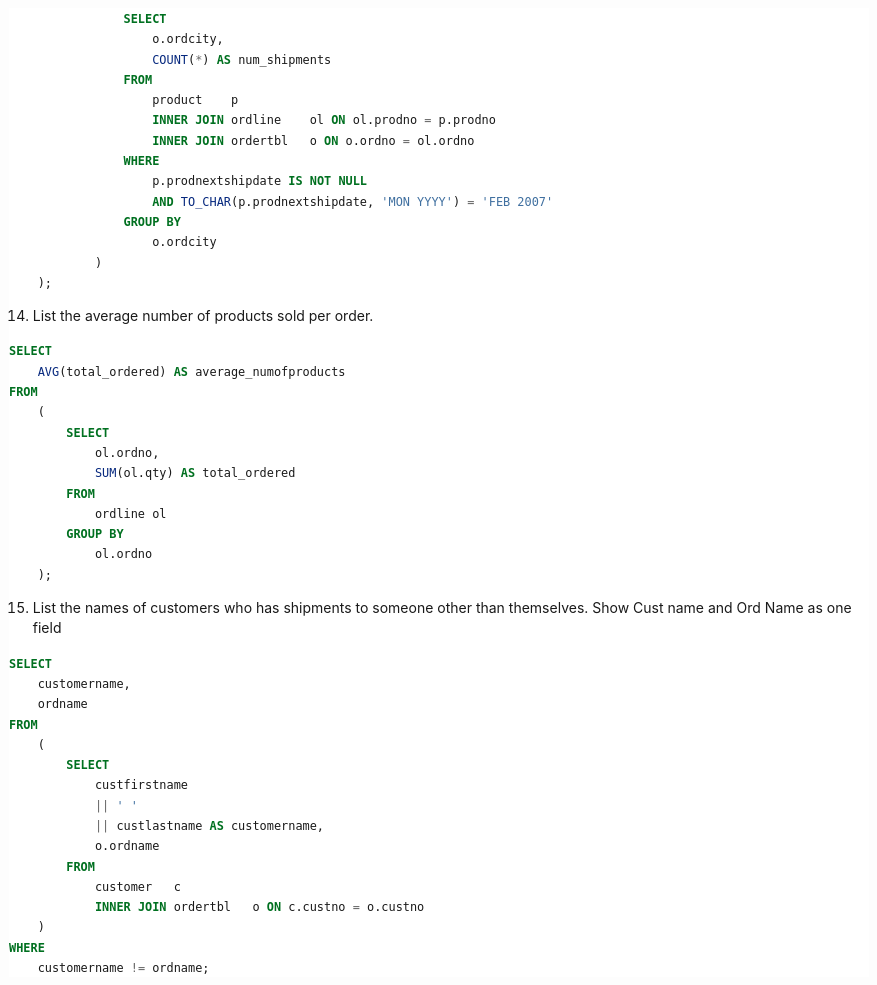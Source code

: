 ```sql
                SELECT
                    o.ordcity,
                    COUNT(*) AS num_shipments
                FROM
                    product    p
                    INNER JOIN ordline    ol ON ol.prodno = p.prodno
                    INNER JOIN ordertbl   o ON o.ordno = ol.ordno
                WHERE
                    p.prodnextshipdate IS NOT NULL
                    AND TO_CHAR(p.prodnextshipdate, 'MON YYYY') = 'FEB 2007'
                GROUP BY
                    o.ordcity
            )
    );
```

14. List the average number of products sold per order.

```sql
SELECT
    AVG(total_ordered) AS average_numofproducts
FROM
    (
        SELECT
            ol.ordno,
            SUM(ol.qty) AS total_ordered
        FROM
            ordline ol
        GROUP BY
            ol.ordno
    );
```

15. List the names of customers who has shipments to someone other than themselves. Show Cust name and Ord Name as one field

```sql
SELECT
    customername,
    ordname
FROM
    (
        SELECT
            custfirstname
            || ' '
            || custlastname AS customername,
            o.ordname
        FROM
            customer   c
            INNER JOIN ordertbl   o ON c.custno = o.custno
    )
WHERE
    customername != ordname;
```
